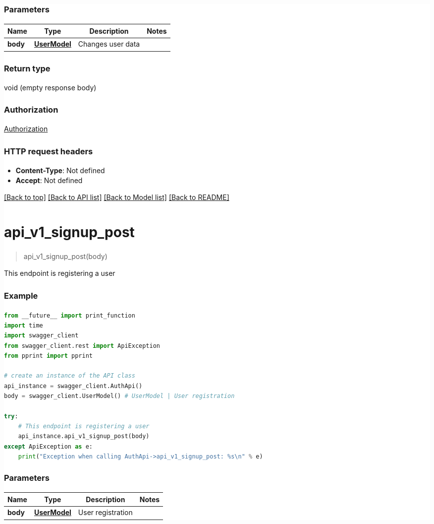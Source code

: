 ### Parameters

Name | Type | Description  | Notes
------------- | ------------- | ------------- | -------------
 **body** | [**UserModel**](UserModel.md)| Changes user data | 

### Return type

void (empty response body)

### Authorization

[Authorization](../README.md#Authorization)

### HTTP request headers

 - **Content-Type**: Not defined
 - **Accept**: Not defined

[[Back to top]](#) [[Back to API list]](../README.md#documentation-for-api-endpoints) [[Back to Model list]](../README.md#documentation-for-models) [[Back to README]](../README.md)

# **api_v1_signup_post**
> api_v1_signup_post(body)

This endpoint is registering a user

### Example
```python
from __future__ import print_function
import time
import swagger_client
from swagger_client.rest import ApiException
from pprint import pprint

# create an instance of the API class
api_instance = swagger_client.AuthApi()
body = swagger_client.UserModel() # UserModel | User registration

try:
    # This endpoint is registering a user
    api_instance.api_v1_signup_post(body)
except ApiException as e:
    print("Exception when calling AuthApi->api_v1_signup_post: %s\n" % e)
```

### Parameters

Name | Type | Description  | Notes
------------- | ------------- | ------------- | -------------
 **body** | [**UserModel**](UserModel.md)| User registration | 
